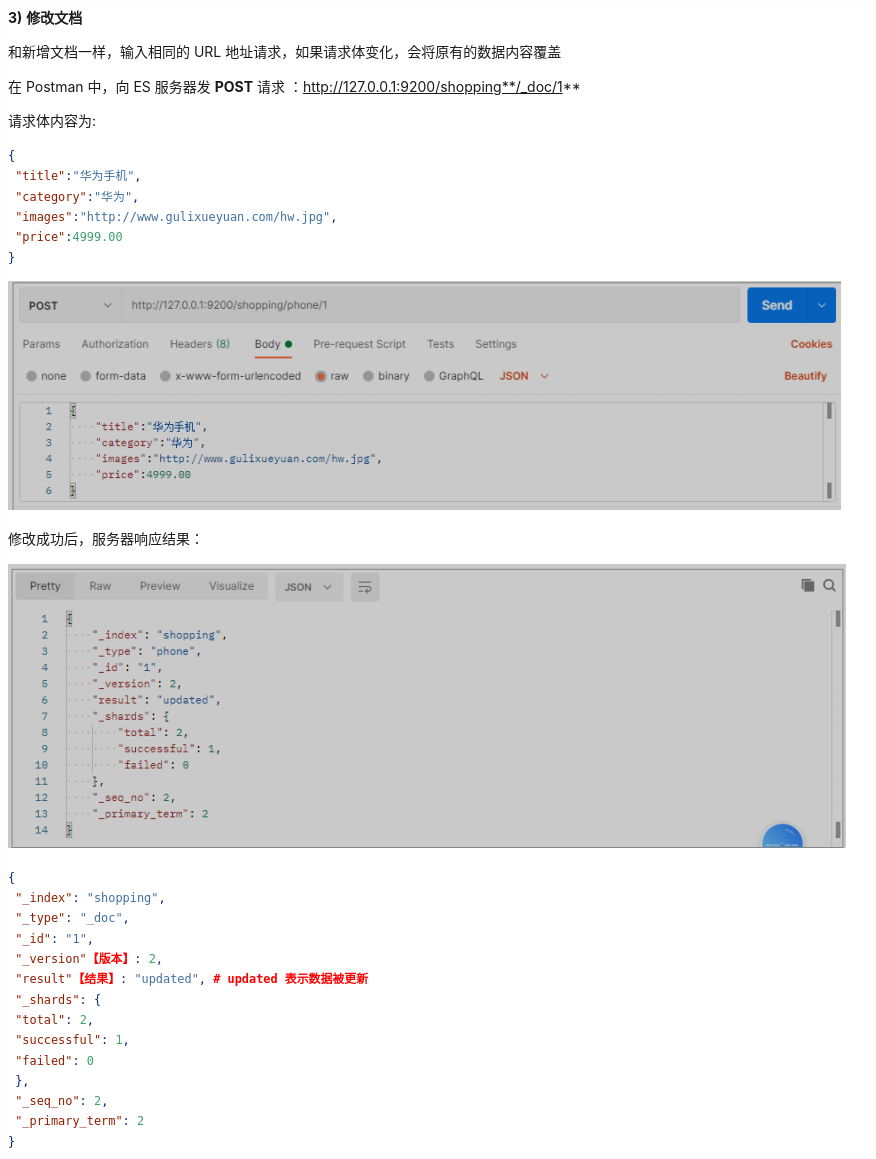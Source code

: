 **3)** **修改文档**

和新增文档一样，输入相同的 URL 地址请求，如果请求体变化，会将原有的数据内容覆盖

在 Postman 中，向 ES 服务器发 **POST** 请求 ：http://127.0.0.1:9200/shopping**/_doc/1**

请求体内容为:

```json
{
 "title":"华为手机",
 "category":"华为",
 "images":"http://www.gulixueyuan.com/hw.jpg",
 "price":4999.00
}
```

![](img/027.png)

修改成功后，服务器响应结果：

![](img/028.png)

```json
{
 "_index": "shopping",
 "_type": "_doc",
 "_id": "1",
 "_version"【版本】: 2,
 "result"【结果】: "updated", # updated 表示数据被更新
 "_shards": {
 "total": 2,
 "successful": 1,
 "failed": 0
 },
 "_seq_no": 2,
 "_primary_term": 2
}
```
